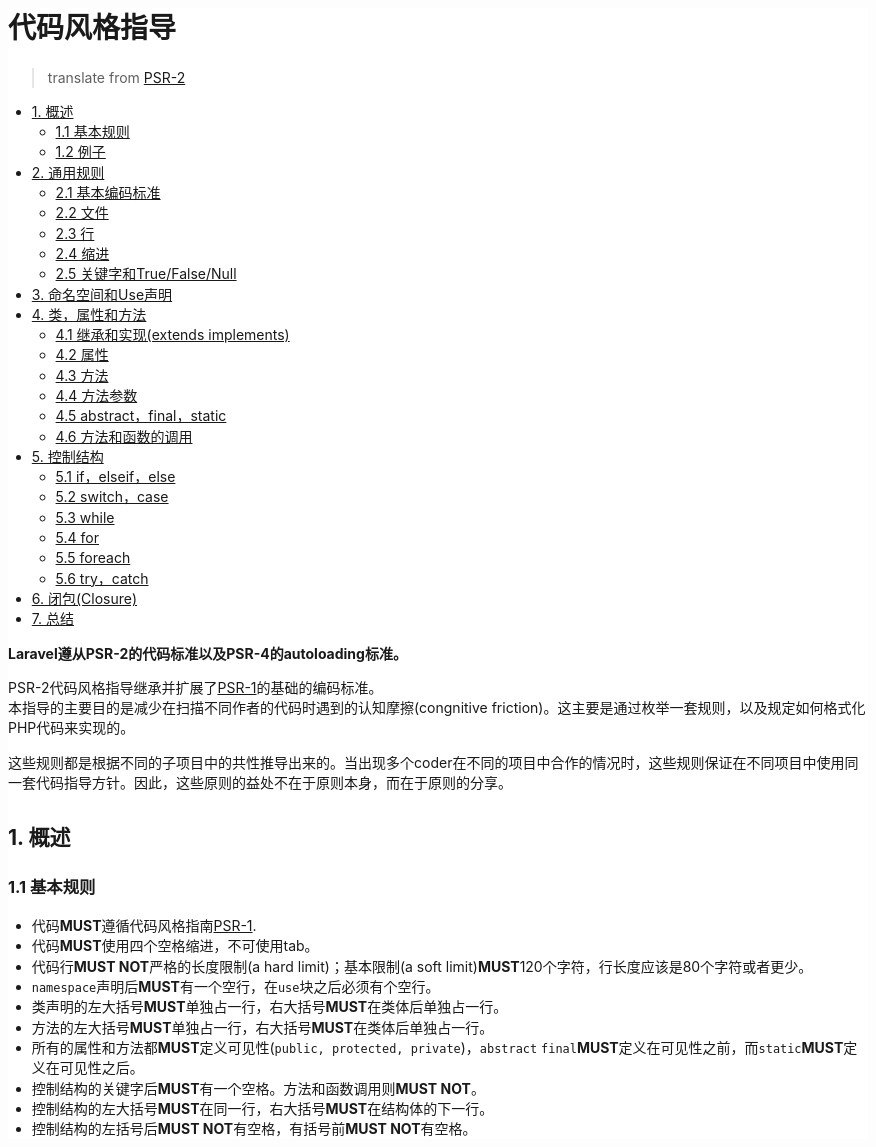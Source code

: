 代码风格指导
============

> translate from [PSR-2](https://github.com/php-fig/fig-standards/blob/master/accepted/PSR-2-coding-style-guide.md) 

* [1. 概述]()
    * [1.1 基本规则]()
    * [1.2 例子]()
* [2. 通用规则]()
    * [2.1 基本编码标准]()
    * [2.2 文件]()
    * [2.3 行]()
    * [2.4 缩进]()
    * [2.5 关键字和True/False/Null]()
* [3. 命名空间和Use声明]()
* [4. 类，属性和方法]()
    * [4.1 继承和实现(extends implements)]()
    * [4.2 属性]()
    * [4.3 方法]()
    * [4.4 方法参数]()
    * [4.5 abstract，final，static]()
    * [4.6 方法和函数的调用]()
* [5. 控制结构]()
    * [5.1 if，elseif，else]()
    * [5.2 switch，case]()
    * [5.3 while]()
    * [5.4 for]()
    * [5.5 foreach]()
    * [5.6 try，catch]()
* [6. 闭包(Closure)]()
* [7. 总结]()

**Laravel遵从PSR-2的代码标准以及PSR-4的autoloading标准。**           
    
PSR-2代码风格指导继承并扩展了[PSR-1](https://github.com/php-fig/fig-standards/blob/master/accepted/PSR-1-basic-coding-standard.md)的基础的编码标准。      
本指导的主要目的是减少在扫描不同作者的代码时遇到的认知摩擦(congnitive friction)。这主要是通过枚举一套规则，以及规定如何格式化PHP代码来实现的。     
   
这些规则都是根据不同的子项目中的共性推导出来的。当出现多个coder在不同的项目中合作的情况时，这些规则保证在不同项目中使用同一套代码指导方针。因此，这些原则的益处不在于原则本身，而在于原则的分享。    

## 1. 概述
### 1.1 基本规则
* 代码**MUST**遵循代码风格指南[PSR-1](https://github.com/php-fig/fig-standards/blob/master/accepted/PSR-1-basic-coding-standard.md).
* 代码**MUST**使用四个空格缩进，不可使用tab。
* 代码行**MUST NOT**严格的长度限制(a hard limit)；基本限制(a soft limit)**MUST**120个字符，行长度应该是80个字符或者更少。
* `namespace`声明后**MUST**有一个空行，在`use`块之后必须有个空行。
* 类声明的左大括号**MUST**单独占一行，右大括号**MUST**在类体后单独占一行。
* 方法的左大括号**MUST**单独占一行，右大括号**MUST**在类体后单独占一行。
* 所有的属性和方法都**MUST**定义可见性(`public, protected, private`)，`abstract` `final`**MUST**定义在可见性之前，而`static`**MUST**定义在可见性之后。
* 控制结构的关键字后**MUST**有一个空格。方法和函数调用则**MUST NOT**。
* 控制结构的左大括号**MUST**在同一行，右大括号**MUST**在结构体的下一行。
* 控制结构的左括号后**MUST NOT**有空格，有括号前**MUST NOT**有空格。     
